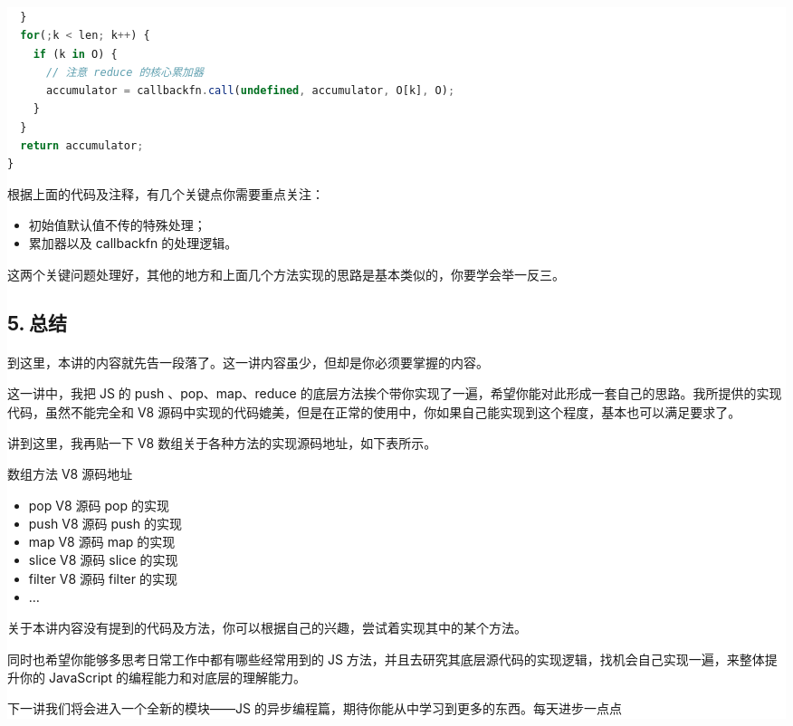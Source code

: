 ```javascript
  }
  for(;k < len; k++) {
    if (k in O) {
      // 注意 reduce 的核心累加器
      accumulator = callbackfn.call(undefined, accumulator, O[k], O);
    }
  }
  return accumulator;
}
```


根据上面的代码及注释，有几个关键点你需要重点关注：

- 初始值默认值不传的特殊处理；
- 累加器以及 callbackfn 的处理逻辑。

这两个关键问题处理好，其他的地方和上面几个方法实现的思路是基本类似的，你要学会举一反三。

## 5. 总结

到这里，本讲的内容就先告一段落了。这一讲内容虽少，但却是你必须要掌握的内容。

这一讲中，我把 JS 的 push 、pop、map、reduce 的底层方法挨个带你实现了一遍，希望你能对此形成一套自己的思路。我所提供的实现代码，虽然不能完全和 V8 源码中实现的代码媲美，但是在正常的使用中，你如果自己能实现到这个程度，基本也可以满足要求了。

讲到这里，我再贴一下 V8 数组关于各种方法的实现源码地址，如下表所示。

数组方法 V8 源码地址

- pop V8 源码 pop 的实现
- push V8 源码 push 的实现
- map V8 源码 map 的实现
- slice V8 源码 slice 的实现
- filter V8 源码 filter 的实现
- …

关于本讲内容没有提到的代码及方法，你可以根据自己的兴趣，尝试着实现其中的某个方法。

同时也希望你能够多思考日常工作中都有哪些经常用到的 JS 方法，并且去研究其底层源代码的实现逻辑，找机会自己实现一遍，来整体提升你的 JavaScript 的编程能力和对底层的理解能力。

下一讲我们将会进入一个全新的模块——JS 的异步编程篇，期待你能从中学习到更多的东西。每天进步一点点


 